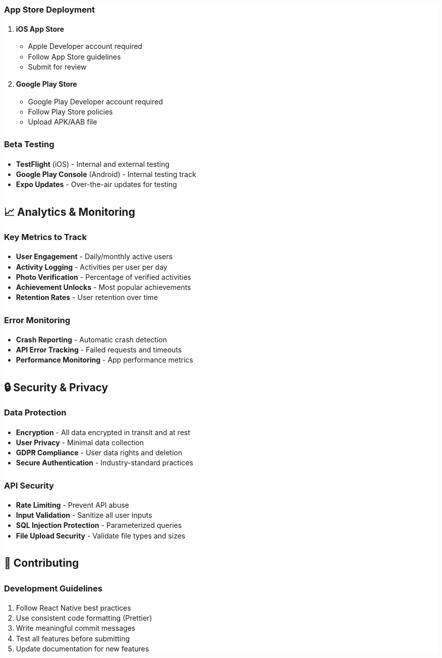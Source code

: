 ### App Store Deployment
1. **iOS App Store**
   - Apple Developer account required
   - Follow App Store guidelines
   - Submit for review

2. **Google Play Store**
   - Google Play Developer account required
   - Follow Play Store policies
   - Upload APK/AAB file

### Beta Testing
- **TestFlight** (iOS) - Internal and external testing
- **Google Play Console** (Android) - Internal testing track
- **Expo Updates** - Over-the-air updates for testing

## 📈 Analytics & Monitoring

### Key Metrics to Track
- **User Engagement** - Daily/monthly active users
- **Activity Logging** - Activities per user per day
- **Photo Verification** - Percentage of verified activities
- **Achievement Unlocks** - Most popular achievements
- **Retention Rates** - User retention over time

### Error Monitoring
- **Crash Reporting** - Automatic crash detection
- **API Error Tracking** - Failed requests and timeouts
- **Performance Monitoring** - App performance metrics

## 🔒 Security & Privacy

### Data Protection
- **Encryption** - All data encrypted in transit and at rest
- **User Privacy** - Minimal data collection
- **GDPR Compliance** - User data rights and deletion
- **Secure Authentication** - Industry-standard practices

### API Security
- **Rate Limiting** - Prevent API abuse
- **Input Validation** - Sanitize all user inputs
- **SQL Injection Protection** - Parameterized queries
- **File Upload Security** - Validate file types and sizes

## 🤝 Contributing

### Development Guidelines
1. Follow React Native best practices
2. Use consistent code formatting (Prettier)
3. Write meaningful commit messages
4. Test all features before submitting
5. Update documentation for new features
